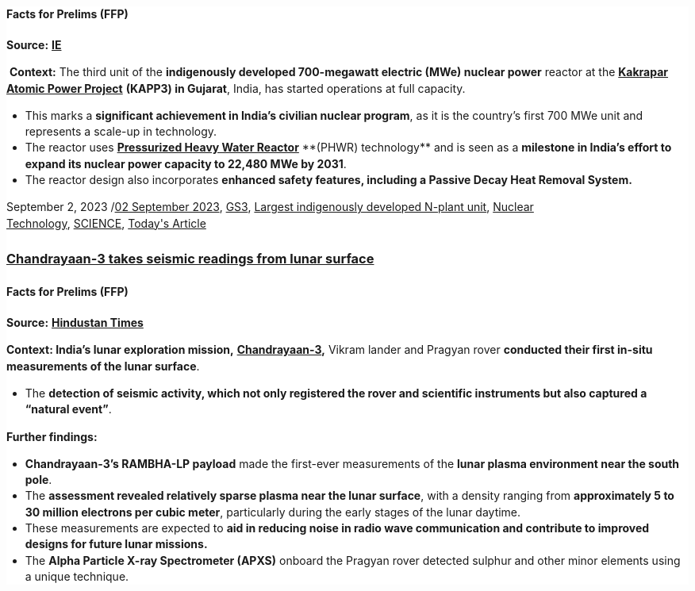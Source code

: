 #### **Facts for Prelims (FFP)**

**Source:** [**IE**](https://indianexpress.com/article/india/largest-indigenously-developed-n-plant-unit-in-gujarat-starts-ops-at-full-capacity-8918642/)

 **Context:** The third unit of the **indigenously developed 700-megawatt electric (MWe) nuclear power** reactor at the [**Kakrapar Atomic Power Project**](https://www.insightsonindia.com/2020/07/25/kakrapar-atomic-plant-achieves-criticality/) **(KAPP3) in Gujarat**, India, has started operations at full capacity.

- This marks a **significant achievement in India’s civilian nuclear program**, as it is the country’s first 700 MWe unit and represents a scale-up in technology.
- The reactor uses [**Pressurized Heavy Water Reactor**](https://www.insightsonindia.com/science-technology/nuclear-technology/types-of-reactors/pressurized-water-reactor/#:~:text=Water%20passing%20through%20the%20core,that%20promote%20a%20superheated%20state.) **(PHWR) technology** and is seen as a **milestone in India’s effort to expand its nuclear power capacity to 22,480 MWe by 2031**.
- The reactor design also incorporates **enhanced safety features, including a Passive Decay Heat Removal System.**

September 2, 2023 /[02 September 2023](https://www.insightsonindia.com/category/02-september-2023/ "02 September 2023"), [GS3](https://www.insightsonindia.com/tag/gs3/ "GS3"), [Largest indigenously developed N-plant unit](https://www.insightsonindia.com/tag/largest-indigenously-developed-n-plant-unit/ "Largest indigenously developed N-plant unit"), [Nuclear Technology](https://www.insightsonindia.com/tag/nuclear-technology/ "Nuclear Technology"), [SCIENCE](https://www.insightsonindia.com/tag/science/ "SCIENCE"), [Today's Article](https://www.insightsonindia.com/category/today-article/ "Today's Article")

### [Chandrayaan-3 takes seismic readings from lunar surface](https://www.insightsonindia.com/2023/09/02/chandrayaan-3-takes-seismic-readings-from-lunar-surface/)

#### **Facts for Prelims (FFP)**

**Source:** [**Hindustan Times**](https://www.hindustantimes.com/india-news/indias-chandrayaan-3-detects-natural-event-on-the-moon-confirms-presence-of-sulphur-in-south-pole-region-101693507736302.html)

**Context: India’s lunar exploration mission,** [**Chandrayaan-3**](https://www.insightsonindia.com/2023/07/11/chandrayaan-3-3/)**,** Vikram lander and Pragyan rover **conducted their first in-situ measurements of the lunar surface**.

- The **detection of seismic activity, which not only registered the rover and scientific instruments but also captured a “natural event”**.

**Further findings:**

- **Chandrayaan-3’s RAMBHA-LP payload** made the first-ever measurements of the **lunar plasma environment near the south pole**.
- The **assessment revealed relatively sparse plasma near the lunar surface**, with a density ranging from **approximately 5 to 30 million electrons per cubic meter**, particularly during the early stages of the lunar daytime.
- These measurements are expected to **aid in reducing noise in radio wave communication and contribute to improved designs for future lunar missions.**
- The **Alpha Particle X-ray Spectrometer (APXS)** onboard the Pragyan rover detected sulphur and other minor elements using a unique technique.
